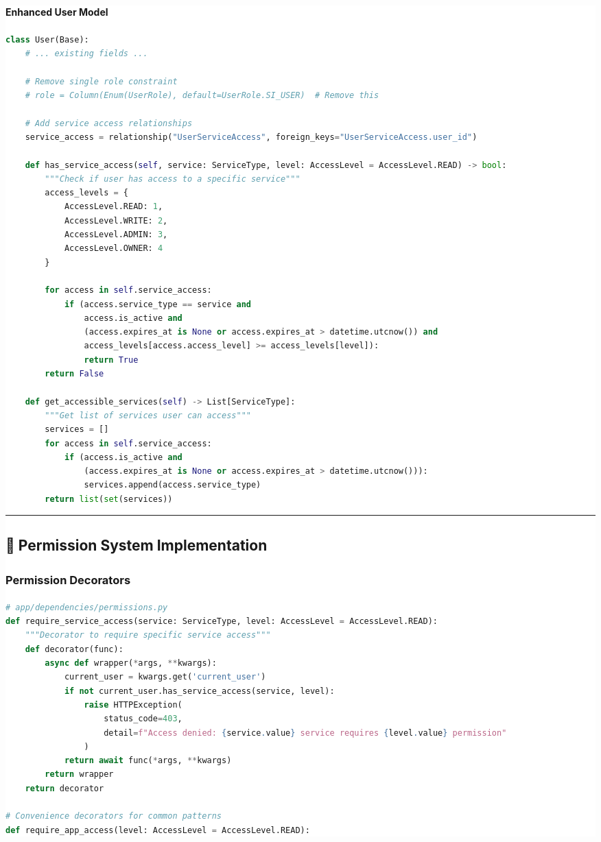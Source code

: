 #### **Enhanced User Model**
```python
class User(Base):
    # ... existing fields ...
    
    # Remove single role constraint
    # role = Column(Enum(UserRole), default=UserRole.SI_USER)  # Remove this
    
    # Add service access relationships
    service_access = relationship("UserServiceAccess", foreign_keys="UserServiceAccess.user_id")
    
    def has_service_access(self, service: ServiceType, level: AccessLevel = AccessLevel.READ) -> bool:
        """Check if user has access to a specific service"""
        access_levels = {
            AccessLevel.READ: 1, 
            AccessLevel.WRITE: 2, 
            AccessLevel.ADMIN: 3, 
            AccessLevel.OWNER: 4
        }
        
        for access in self.service_access:
            if (access.service_type == service and 
                access.is_active and 
                (access.expires_at is None or access.expires_at > datetime.utcnow()) and
                access_levels[access.access_level] >= access_levels[level]):
                return True
        return False
    
    def get_accessible_services(self) -> List[ServiceType]:
        """Get list of services user can access"""
        services = []
        for access in self.service_access:
            if (access.is_active and 
                (access.expires_at is None or access.expires_at > datetime.utcnow())):
                services.append(access.service_type)
        return list(set(services))
```

---

## 🔐 **Permission System Implementation**

### **Permission Decorators**

```python
# app/dependencies/permissions.py
def require_service_access(service: ServiceType, level: AccessLevel = AccessLevel.READ):
    """Decorator to require specific service access"""
    def decorator(func):
        async def wrapper(*args, **kwargs):
            current_user = kwargs.get('current_user')
            if not current_user.has_service_access(service, level):
                raise HTTPException(
                    status_code=403,
                    detail=f"Access denied: {service.value} service requires {level.value} permission"
                )
            return await func(*args, **kwargs)
        return wrapper
    return decorator

# Convenience decorators for common patterns
def require_app_access(level: AccessLevel = AccessLevel.READ):
```